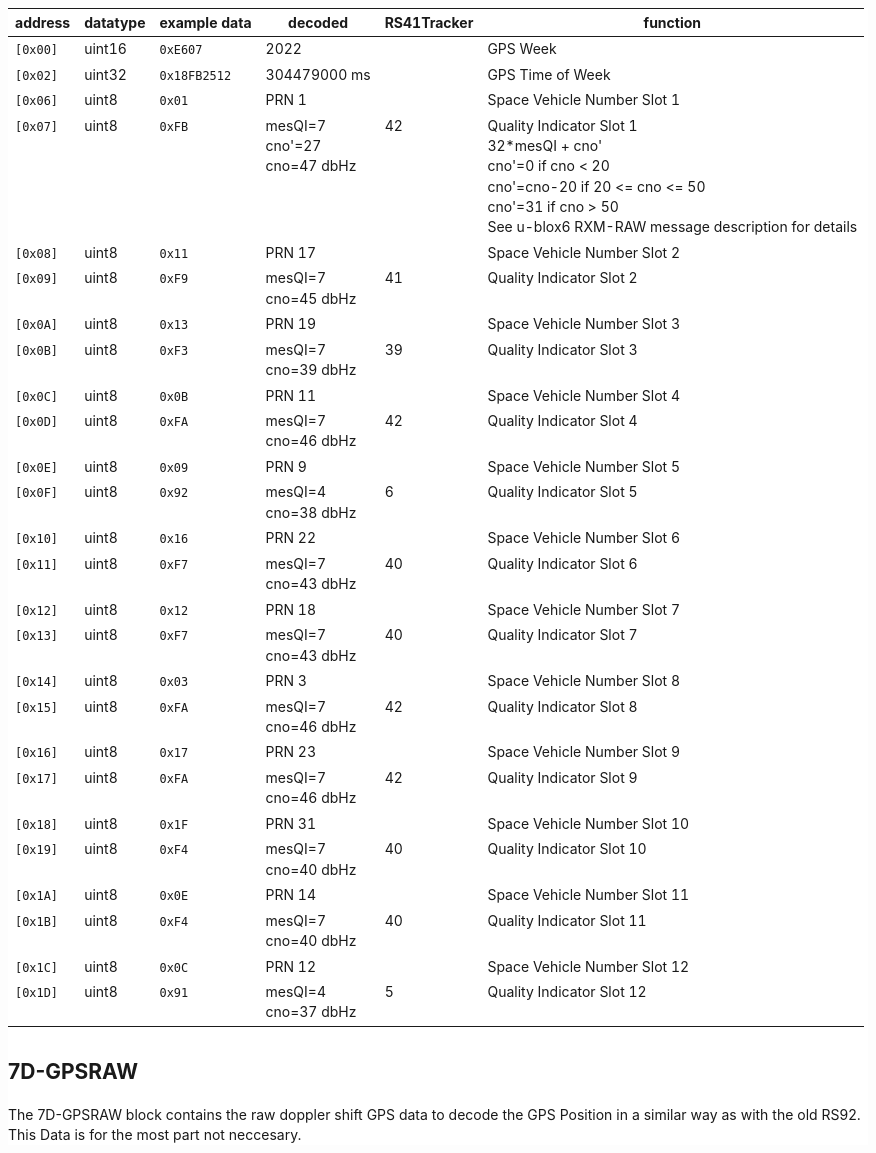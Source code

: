 | address  | datatype | example data | decoded | RS41Tracker | function |
| --- | --- | --- | --- | --- | --- |
| `[0x00]` | uint16 | `0xE607` | 2022 |  | GPS Week |
| `[0x02]` | uint32 | `0x18FB2512` | 304479000 ms |  | GPS Time of Week |
| `[0x06]` | uint8 | `0x01` | PRN 1 |  | Space Vehicle Number Slot 1 |
| `[0x07]` | uint8 | `0xFB` | mesQI=7<br>cno'=27<br>cno=47 dbHz | 42 | Quality Indicator Slot 1<br>32*mesQI + cno'<br>cno'=0 if cno < 20<br>cno'=cno-20 if 20 <= cno <= 50<br>cno'=31 if cno > 50<br>See u-blox6 RXM-RAW message description for details |
| `[0x08]` | uint8 | `0x11` | PRN 17 |  | Space Vehicle Number Slot 2 |
| `[0x09]` | uint8 | `0xF9` | mesQI=7<br>cno=45 dbHz | 41 | Quality Indicator Slot 2 |
| `[0x0A]` | uint8 | `0x13` | PRN 19 |  | Space Vehicle Number Slot 3 |
| `[0x0B]` | uint8 | `0xF3` | mesQI=7<br>cno=39 dbHz | 39 | Quality Indicator Slot 3 |
| `[0x0C]` | uint8 | `0x0B` | PRN 11 |  | Space Vehicle Number Slot 4 |
| `[0x0D]` | uint8 | `0xFA` | mesQI=7<br>cno=46 dbHz | 42 | Quality Indicator Slot 4 |
| `[0x0E]` | uint8 | `0x09` | PRN 9 |  | Space Vehicle Number Slot 5 |
| `[0x0F]` | uint8 | `0x92` | mesQI=4<br>cno=38 dbHz | 6 | Quality Indicator Slot 5 |
| `[0x10]` | uint8 | `0x16` | PRN 22 |  | Space Vehicle Number Slot 6 |
| `[0x11]` | uint8 | `0xF7` | mesQI=7<br>cno=43 dbHz | 40 | Quality Indicator Slot 6 |
| `[0x12]` | uint8 | `0x12` | PRN 18 |  | Space Vehicle Number Slot 7 |
| `[0x13]` | uint8 | `0xF7` | mesQI=7<br>cno=43 dbHz | 40 | Quality Indicator Slot 7 |
| `[0x14]` | uint8 | `0x03` | PRN 3 |  | Space Vehicle Number Slot 8 |
| `[0x15]` | uint8 | `0xFA` | mesQI=7<br>cno=46 dbHz | 42 | Quality Indicator Slot 8 |
| `[0x16]` | uint8 | `0x17` | PRN 23 |  | Space Vehicle Number Slot 9 |
| `[0x17]` | uint8 | `0xFA` | mesQI=7<br>cno=46 dbHz | 42 | Quality Indicator Slot 9 |
| `[0x18]` | uint8 | `0x1F` | PRN 31 |  | Space Vehicle Number Slot 10 |
| `[0x19]` | uint8 | `0xF4` | mesQI=7<br>cno=40 dbHz | 40 | Quality Indicator Slot 10 |
| `[0x1A]` | uint8 | `0x0E` | PRN 14 |  | Space Vehicle Number Slot 11 |
| `[0x1B]` | uint8 | `0xF4` | mesQI=7<br>cno=40 dbHz | 40 | Quality Indicator Slot 11 |
| `[0x1C]` | uint8 | `0x0C` | PRN 12 |  | Space Vehicle Number Slot 12 |
| `[0x1D]` | uint8 | `0x91` | mesQI=4<br>cno=37 dbHz | 5 | Quality Indicator Slot 12 |

## 7D-GPSRAW
The 7D-GPSRAW block contains the raw doppler shift GPS data to decode the GPS Position in a similar way as with the old RS92. This Data is for the most part not neccesary.
